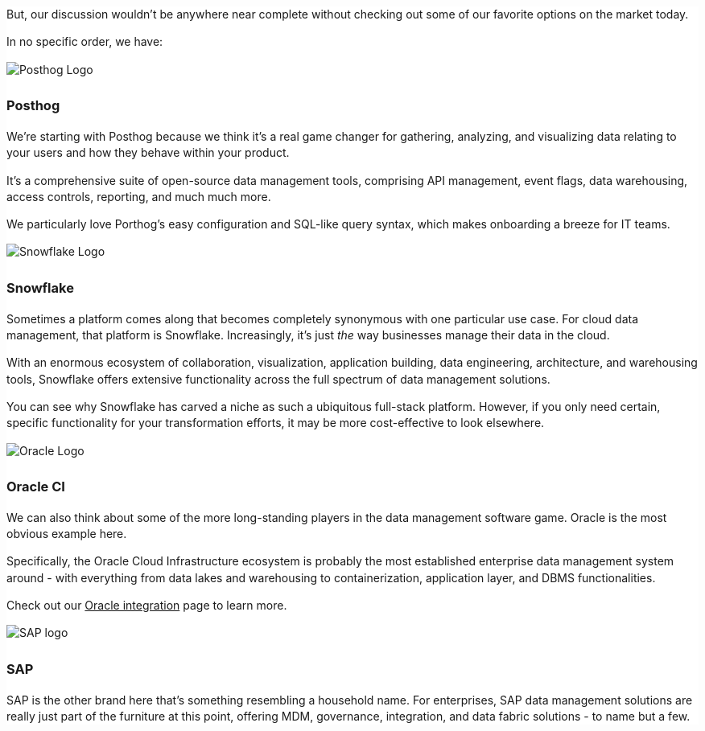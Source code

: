 But, our discussion wouldn’t be anywhere near complete without checking out some of our favorite options on the market today.

In no specific order, we have:

![Posthog Logo](https://res.cloudinary.com/daog6scxm/image/upload/v1677238456/cms/Posthog_Logo_k5bnoi.webp "Posthog logo")

### Posthog

We’re starting with Posthog because we think it’s a real game changer for gathering, analyzing, and visualizing data relating to your users and how they behave within your product.

It’s a comprehensive suite of open-source data management tools, comprising API management, event flags, data warehousing, access controls, reporting, and much much more.

We particularly love Porthog’s easy configuration and SQL-like query syntax, which makes onboarding a breeze for IT teams.

![Snowflake Logo](https://res.cloudinary.com/daog6scxm/image/upload/v1677238456/cms/Snowflake_Logo_vuvwbo.webp "Snowflake Logo")

### Snowflake

Sometimes a platform comes along that becomes completely synonymous with one particular use case. For cloud data management, that platform is Snowflake. Increasingly, it’s just *the* way businesses manage their data in the cloud.

With an enormous ecosystem of collaboration, visualization, application building, data engineering, architecture, and warehousing tools, Snowflake offers extensive functionality across the full spectrum of data management solutions.

You can see why Snowflake has carved a niche as such a ubiquitous full-stack platform. However, if you only need certain, specific functionality for your transformation efforts, it may be more cost-effective to look elsewhere.

![Oracle Logo](https://res.cloudinary.com/daog6scxm/image/upload/v1677238456/cms/Oracle_Logo_yjjfcu.webp "Oracle Logo")

### Oracle CI

We can also think about some of the more long-standing players in the data management software game. Oracle is the most obvious example here. 

Specifically, the Oracle Cloud Infrastructure ecosystem is probably the most established enterprise data management system around - with everything from data lakes and warehousing to containerization, application layer, and DBMS functionalities.

Check out our [Oracle integration](https://clairdash.com/integration/oracle/) page to learn more.

![SAP logo](https://res.cloudinary.com/daog6scxm/image/upload/v1677238457/cms/SAP_Logo_zhccha.webp "SAP logo")

### SAP

SAP is the other brand here that’s something resembling a household name. For enterprises, SAP data management solutions are really just part of the furniture at this point, offering MDM, governance, integration, and data fabric solutions - to name but a few.
